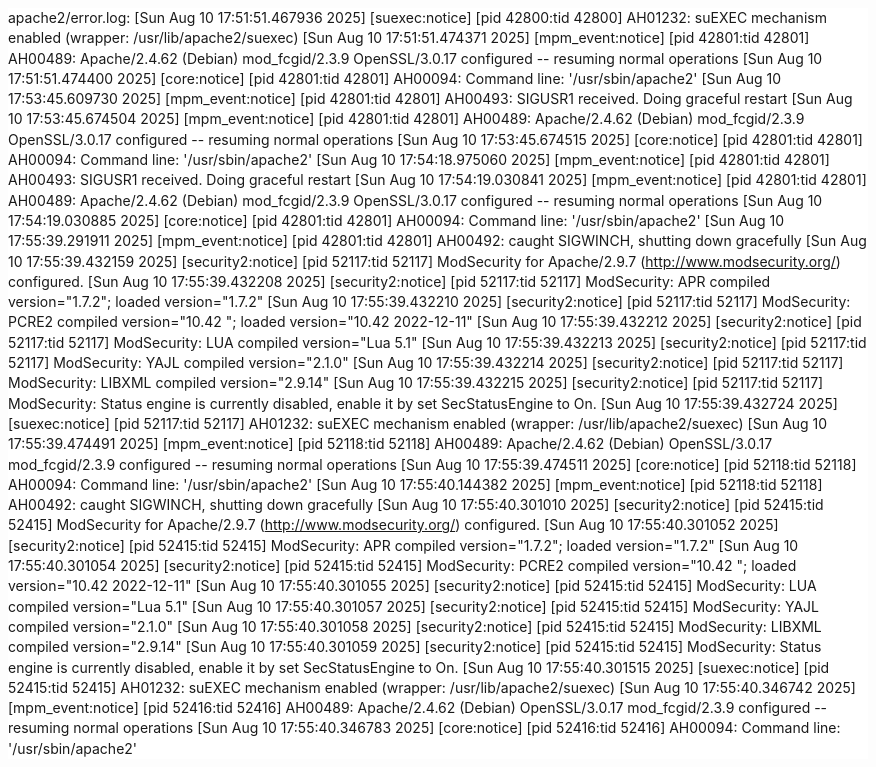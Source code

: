apache2/error.log:
[Sun Aug 10 17:51:51.467936 2025] [suexec:notice] [pid 42800:tid 42800] AH01232: suEXEC mechanism enabled (wrapper: /usr/lib/apache2/suexec)
[Sun Aug 10 17:51:51.474371 2025] [mpm_event:notice] [pid 42801:tid 42801] AH00489: Apache/2.4.62 (Debian) mod_fcgid/2.3.9 OpenSSL/3.0.17 configured -- resuming normal operations
[Sun Aug 10 17:51:51.474400 2025] [core:notice] [pid 42801:tid 42801] AH00094: Command line: '/usr/sbin/apache2'
[Sun Aug 10 17:53:45.609730 2025] [mpm_event:notice] [pid 42801:tid 42801] AH00493: SIGUSR1 received.  Doing graceful restart
[Sun Aug 10 17:53:45.674504 2025] [mpm_event:notice] [pid 42801:tid 42801] AH00489: Apache/2.4.62 (Debian) mod_fcgid/2.3.9 OpenSSL/3.0.17 configured -- resuming normal operations
[Sun Aug 10 17:53:45.674515 2025] [core:notice] [pid 42801:tid 42801] AH00094: Command line: '/usr/sbin/apache2'
[Sun Aug 10 17:54:18.975060 2025] [mpm_event:notice] [pid 42801:tid 42801] AH00493: SIGUSR1 received.  Doing graceful restart
[Sun Aug 10 17:54:19.030841 2025] [mpm_event:notice] [pid 42801:tid 42801] AH00489: Apache/2.4.62 (Debian) mod_fcgid/2.3.9 OpenSSL/3.0.17 configured -- resuming normal operations
[Sun Aug 10 17:54:19.030885 2025] [core:notice] [pid 42801:tid 42801] AH00094: Command line: '/usr/sbin/apache2'
[Sun Aug 10 17:55:39.291911 2025] [mpm_event:notice] [pid 42801:tid 42801] AH00492: caught SIGWINCH, shutting down gracefully
[Sun Aug 10 17:55:39.432159 2025] [security2:notice] [pid 52117:tid 52117] ModSecurity for Apache/2.9.7 (http://www.modsecurity.org/) configured.
[Sun Aug 10 17:55:39.432208 2025] [security2:notice] [pid 52117:tid 52117] ModSecurity: APR compiled version="1.7.2"; loaded version="1.7.2"
[Sun Aug 10 17:55:39.432210 2025] [security2:notice] [pid 52117:tid 52117] ModSecurity: PCRE2 compiled version="10.42 "; loaded version="10.42 2022-12-11"
[Sun Aug 10 17:55:39.432212 2025] [security2:notice] [pid 52117:tid 52117] ModSecurity: LUA compiled version="Lua 5.1"
[Sun Aug 10 17:55:39.432213 2025] [security2:notice] [pid 52117:tid 52117] ModSecurity: YAJL compiled version="2.1.0"
[Sun Aug 10 17:55:39.432214 2025] [security2:notice] [pid 52117:tid 52117] ModSecurity: LIBXML compiled version="2.9.14"
[Sun Aug 10 17:55:39.432215 2025] [security2:notice] [pid 52117:tid 52117] ModSecurity: Status engine is currently disabled, enable it by set SecStatusEngine to On.
[Sun Aug 10 17:55:39.432724 2025] [suexec:notice] [pid 52117:tid 52117] AH01232: suEXEC mechanism enabled (wrapper: /usr/lib/apache2/suexec)
[Sun Aug 10 17:55:39.474491 2025] [mpm_event:notice] [pid 52118:tid 52118] AH00489: Apache/2.4.62 (Debian) OpenSSL/3.0.17 mod_fcgid/2.3.9 configured -- resuming normal operations
[Sun Aug 10 17:55:39.474511 2025] [core:notice] [pid 52118:tid 52118] AH00094: Command line: '/usr/sbin/apache2'
[Sun Aug 10 17:55:40.144382 2025] [mpm_event:notice] [pid 52118:tid 52118] AH00492: caught SIGWINCH, shutting down gracefully
[Sun Aug 10 17:55:40.301010 2025] [security2:notice] [pid 52415:tid 52415] ModSecurity for Apache/2.9.7 (http://www.modsecurity.org/) configured.
[Sun Aug 10 17:55:40.301052 2025] [security2:notice] [pid 52415:tid 52415] ModSecurity: APR compiled version="1.7.2"; loaded version="1.7.2"
[Sun Aug 10 17:55:40.301054 2025] [security2:notice] [pid 52415:tid 52415] ModSecurity: PCRE2 compiled version="10.42 "; loaded version="10.42 2022-12-11"
[Sun Aug 10 17:55:40.301055 2025] [security2:notice] [pid 52415:tid 52415] ModSecurity: LUA compiled version="Lua 5.1"
[Sun Aug 10 17:55:40.301057 2025] [security2:notice] [pid 52415:tid 52415] ModSecurity: YAJL compiled version="2.1.0"
[Sun Aug 10 17:55:40.301058 2025] [security2:notice] [pid 52415:tid 52415] ModSecurity: LIBXML compiled version="2.9.14"
[Sun Aug 10 17:55:40.301059 2025] [security2:notice] [pid 52415:tid 52415] ModSecurity: Status engine is currently disabled, enable it by set SecStatusEngine to On.
[Sun Aug 10 17:55:40.301515 2025] [suexec:notice] [pid 52415:tid 52415] AH01232: suEXEC mechanism enabled (wrapper: /usr/lib/apache2/suexec)
[Sun Aug 10 17:55:40.346742 2025] [mpm_event:notice] [pid 52416:tid 52416] AH00489: Apache/2.4.62 (Debian) OpenSSL/3.0.17 mod_fcgid/2.3.9 configured -- resuming normal operations
[Sun Aug 10 17:55:40.346783 2025] [core:notice] [pid 52416:tid 52416] AH00094: Command line: '/usr/sbin/apache2'